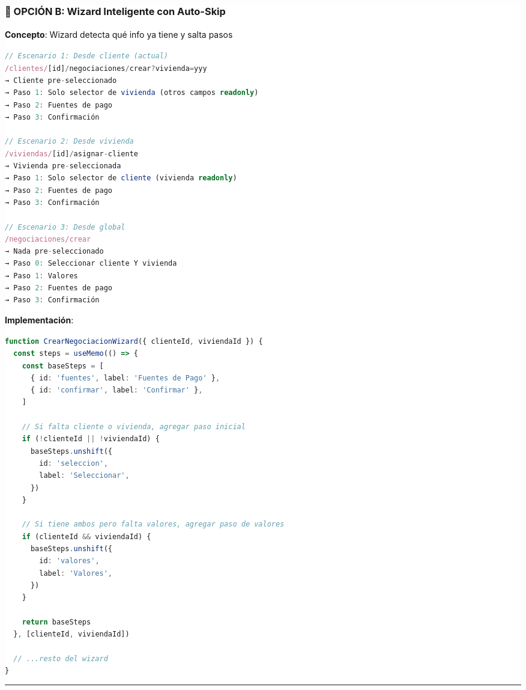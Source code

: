 
### 🚀 OPCIÓN B: Wizard Inteligente con Auto-Skip

**Concepto**: Wizard detecta qué info ya tiene y salta pasos

```typescript
// Escenario 1: Desde cliente (actual)
/clientes/[id]/negociaciones/crear?vivienda=yyy
→ Cliente pre-seleccionado
→ Paso 1: Solo selector de vivienda (otros campos readonly)
→ Paso 2: Fuentes de pago
→ Paso 3: Confirmación

// Escenario 2: Desde vivienda
/viviendas/[id]/asignar-cliente
→ Vivienda pre-seleccionada
→ Paso 1: Solo selector de cliente (vivienda readonly)
→ Paso 2: Fuentes de pago
→ Paso 3: Confirmación

// Escenario 3: Desde global
/negociaciones/crear
→ Nada pre-seleccionado
→ Paso 0: Seleccionar cliente Y vivienda
→ Paso 1: Valores
→ Paso 2: Fuentes de pago
→ Paso 3: Confirmación
```

**Implementación**:
```typescript
function CrearNegociacionWizard({ clienteId, viviendaId }) {
  const steps = useMemo(() => {
    const baseSteps = [
      { id: 'fuentes', label: 'Fuentes de Pago' },
      { id: 'confirmar', label: 'Confirmar' },
    ]

    // Si falta cliente o vivienda, agregar paso inicial
    if (!clienteId || !viviendaId) {
      baseSteps.unshift({
        id: 'seleccion',
        label: 'Seleccionar',
      })
    }

    // Si tiene ambos pero falta valores, agregar paso de valores
    if (clienteId && viviendaId) {
      baseSteps.unshift({
        id: 'valores',
        label: 'Valores',
      })
    }

    return baseSteps
  }, [clienteId, viviendaId])

  // ...resto del wizard
}
```

---